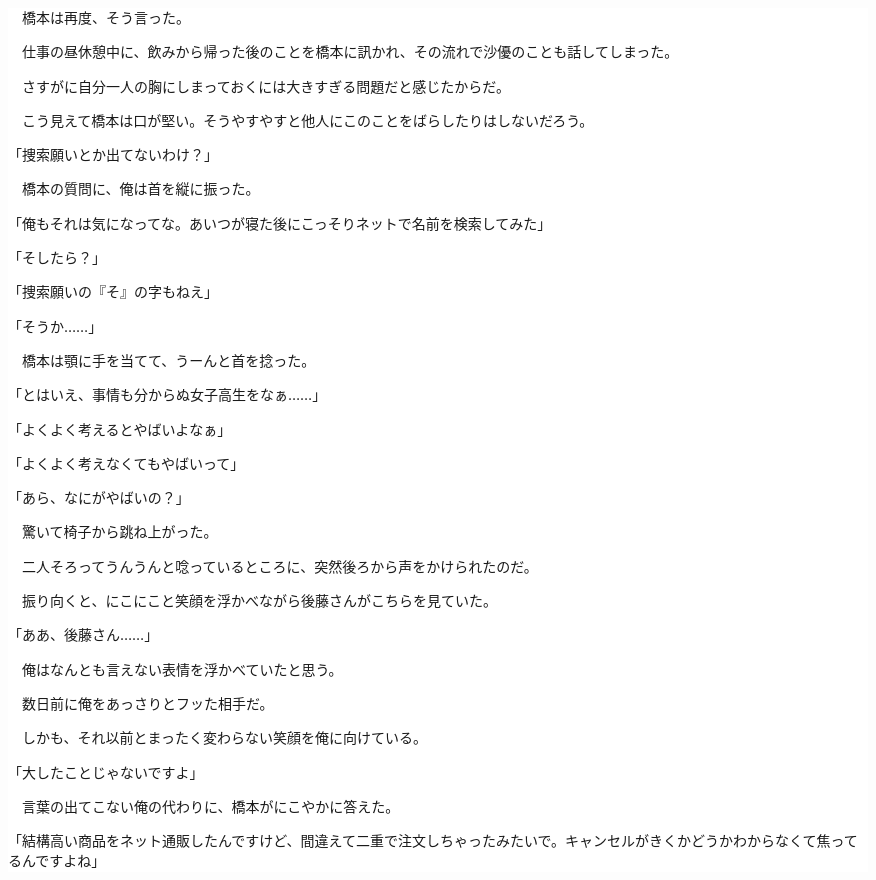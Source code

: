 

　橋本は再度、そう言った。

　仕事の昼休憩中に、飲みから帰った後のことを橋本に訊かれ、その流れで沙優のことも話してしまった。

　さすがに自分一人の胸にしまっておくには大きすぎる問題だと感じたからだ。

　こう見えて橋本は口が堅い。そうやすやすと他人にこのことをばらしたりはしないだろう。



「捜索願いとか出てないわけ？」



　橋本の質問に、俺は首を縦に振った。



「俺もそれは気になってな。あいつが寝た後にこっそりネットで名前を検索してみた」

「そしたら？」

「捜索願いの『そ』の字もねえ」

「そうか……」



　橋本は顎に手を当てて、うーんと首を捻った。



「とはいえ、事情も分からぬ女子高生をなぁ……」

「よくよく考えるとやばいよなぁ」

「よくよく考えなくてもやばいって」

「あら、なにがやばいの？」



　驚いて椅子から跳ね上がった。

　二人そろってうんうんと唸っているところに、突然後ろから声をかけられたのだ。

　振り向くと、にこにこと笑顔を浮かべながら後藤さんがこちらを見ていた。



「ああ、後藤さん……」



　俺はなんとも言えない表情を浮かべていたと思う。

　数日前に俺をあっさりとフッた相手だ。

　しかも、それ以前とまったく変わらない笑顔を俺に向けている。



「大したことじゃないですよ」



　言葉の出てこない俺の代わりに、橋本がにこやかに答えた。



「結構高い商品をネット通販したんですけど、間違えて二重で注文しちゃったみたいで。キャンセルがきくかどうかわからなくて焦ってるんですよね」
